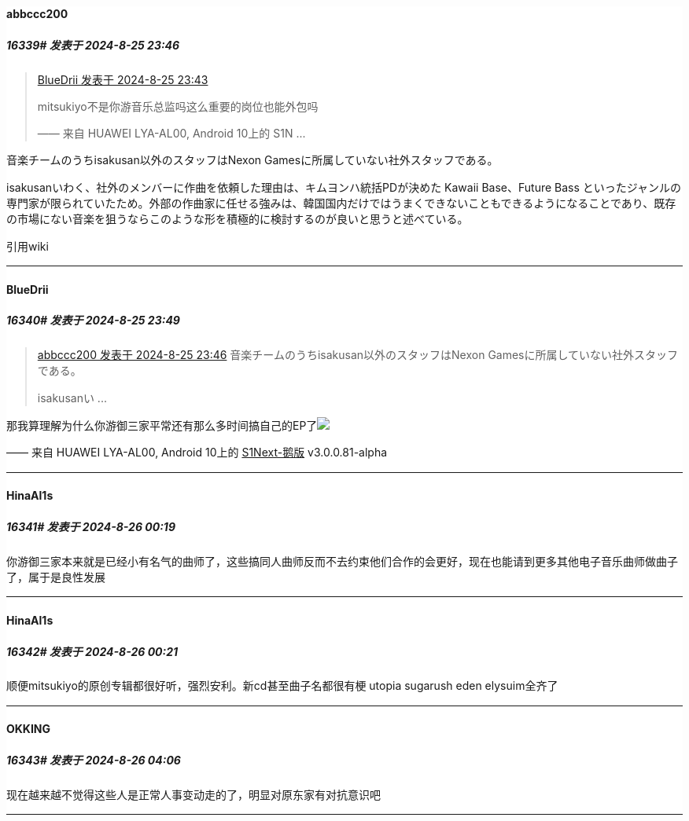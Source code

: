 ####  abbccc200  
##### 16339#       发表于 2024-8-25 23:46

<blockquote><a href="httphttps://bbs.saraba1st.com/2b/forum.php?mod=redirect&amp;goto=findpost&amp;pid=66013039&amp;ptid=1986197" target="_blank">BlueDrii 发表于 2024-8-25 23:43</a>

mitsukiyo不是你游音乐总监吗这么重要的岗位也能外包吗

—— 来自 HUAWEI LYA-AL00, Android 10上的 S1N ...</blockquote>
音楽チームのうちisakusan以外のスタッフはNexon Gamesに所属していない社外スタッフである。

isakusanいわく、社外のメンバーに作曲を依頼した理由は、キムヨンハ統括PDが決めた Kawaii Base、Future Bass といったジャンルの専門家が限られていたため。外部の作曲家に任せる強みは、韓国国内だけではうまくできないこともできるようになることであり、既存の市場にない音楽を狙うならこのような形を積極的に検討するのが良いと思うと述べている。

引用wiki

*****

####  BlueDrii  
##### 16340#       发表于 2024-8-25 23:49

<blockquote><a href="httphttps://bbs.saraba1st.com/2b/forum.php?mod=redirect&amp;goto=findpost&amp;pid=66013068&amp;ptid=1986197" target="_blank">abbccc200 发表于 2024-8-25 23:46</a>
音楽チームのうちisakusan以外のスタッフはNexon Gamesに所属していない社外スタッフである。

isakusanい ...</blockquote>
那我算理解为什么你游御三家平常还有那么多时间搞自己的EP了<img src="https://static.saraba1st.com/image/smiley/face2017/068.png" referrerpolicy="no-referrer">

—— 来自 HUAWEI LYA-AL00, Android 10上的 [S1Next-鹅版](https://github.com/ykrank/S1-Next/releases) v3.0.0.81-alpha


*****

####  HinaAl1s  
##### 16341#       发表于 2024-8-26 00:19

你游御三家本来就是已经小有名气的曲师了，这些搞同人曲师反而不去约束他们合作的会更好，现在也能请到更多其他电子音乐曲师做曲子了，属于是良性发展

*****

####  HinaAl1s  
##### 16342#       发表于 2024-8-26 00:21

顺便mitsukiyo的原创专辑都很好听，强烈安利。新cd甚至曲子名都很有梗 utopia sugarush eden elysuim全齐了


*****

####  OKKING  
##### 16343#       发表于 2024-8-26 04:06

现在越来越不觉得这些人是正常人事变动走的了，明显对原东家有对抗意识吧


*****
